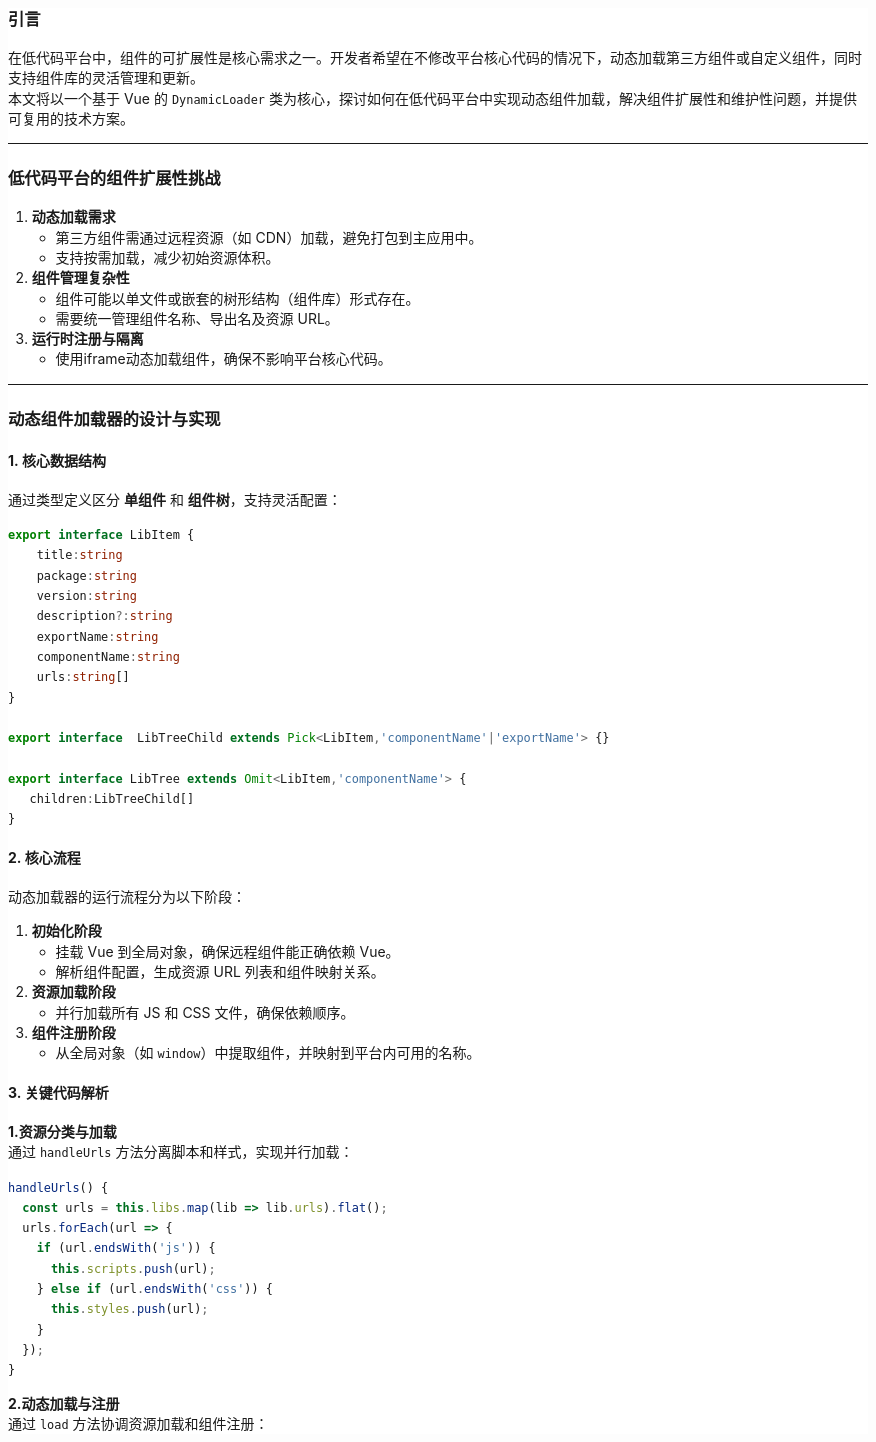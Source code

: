### 引言

在低代码平台中，组件的可扩展性是核心需求之一。开发者希望在不修改平台核心代码的情况下，动态加载第三方组件或自定义组件，同时支持组件库的灵活管理和更新。  
本文将以一个基于 Vue 的 `DynamicLoader` 类为核心，探讨如何在低代码平台中实现动态组件加载，解决组件扩展性和维护性问题，并提供可复用的技术方案。
* * *
### 低代码平台的组件扩展性挑战
1.  **动态加载需求**
    -   第三方组件需通过远程资源（如 CDN）加载，避免打包到主应用中。
    -   支持按需加载，减少初始资源体积。
1.  **组件管理复杂性**
    -   组件可能以单文件或嵌套的树形结构（组件库）形式存在。
    -   需要统一管理组件名称、导出名及资源 URL。
1.  **运行时注册与隔离**
    -   使用iframe动态加载组件，确保不影响平台核心代码。
* * *
### 动态组件加载器的设计与实现
#### 1. **核心数据结构**
通过类型定义区分 **单组件** 和 **组件树**，支持灵活配置：
```typescript
export interface LibItem {
    title:string
    package:string
    version:string
    description?:string
    exportName:string
    componentName:string
    urls:string[]
}

export interface  LibTreeChild extends Pick<LibItem,'componentName'|'exportName'> {}

export interface LibTree extends Omit<LibItem,'componentName'> {
   children:LibTreeChild[]
}
```
#### 2. **核心流程**
动态加载器的运行流程分为以下阶段：
1.  **初始化阶段**
    -   挂载 Vue 到全局对象，确保远程组件能正确依赖 Vue。
    -   解析组件配置，生成资源 URL 列表和组件映射关系。
1.  **资源加载阶段**
    -   并行加载所有 JS 和 CSS 文件，确保依赖顺序。
1.  **组件注册阶段**
    -   从全局对象（如 `window`）中提取组件，并映射到平台内可用的名称。
#### 3. **关键代码解析**
**1.资源分类与加载**  
通过 `handleUrls` 方法分离脚本和样式，实现并行加载：
``` typescript
handleUrls() {
  const urls = this.libs.map(lib => lib.urls).flat();
  urls.forEach(url => {
    if (url.endsWith('js')) {
      this.scripts.push(url);
    } else if (url.endsWith('css')) {
      this.styles.push(url);
    }
  });
}
```
**2.动态加载与注册**  
通过 `load` 方法协调资源加载和组件注册：
```typescript
```
